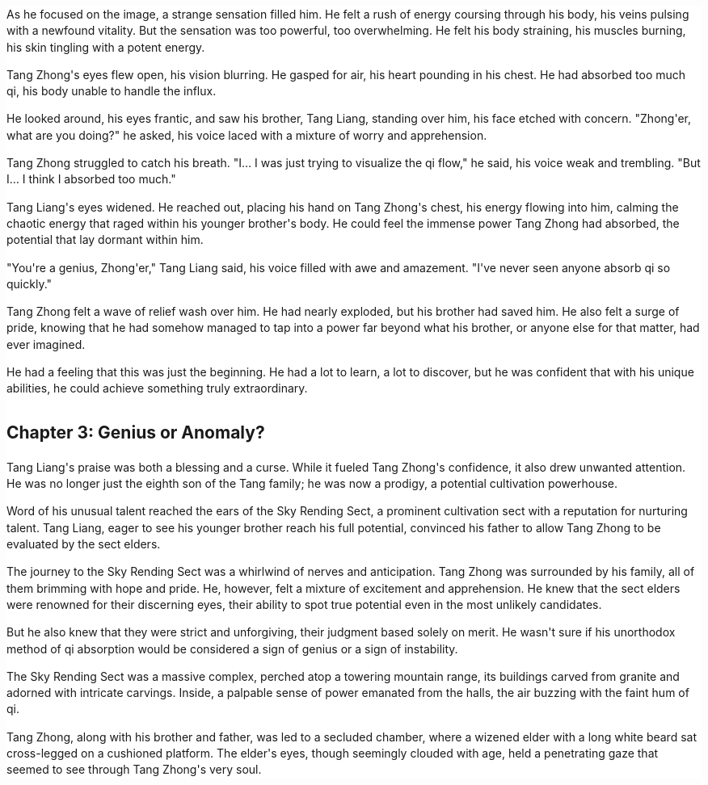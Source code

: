 As he focused on the image, a strange sensation filled him.  He felt a rush of energy coursing through his body, his veins pulsing with a newfound vitality.  But the sensation was too powerful, too overwhelming. He felt his body straining, his muscles burning, his skin tingling with a potent energy.  

Tang Zhong's eyes flew open, his vision blurring. He gasped for air, his heart pounding in his chest.  He had absorbed too much qi, his body unable to handle the influx.  

He looked around, his eyes frantic, and saw his brother, Tang Liang, standing over him, his face etched with concern.  "Zhong'er, what are you doing?" he asked, his voice laced with a mixture of worry and apprehension.  

Tang Zhong struggled to catch his breath. "I… I was just trying to visualize the qi flow," he said, his voice weak and trembling. "But I… I think I absorbed too much."  

Tang Liang's eyes widened.  He reached out, placing his hand on Tang Zhong's chest, his energy flowing into him, calming the chaotic energy that raged within his younger brother's body.  He could feel the immense power Tang Zhong had absorbed, the potential that lay dormant within him.  

"You're a genius, Zhong'er," Tang Liang said, his voice filled with awe and amazement.  "I've never seen anyone absorb qi so quickly."  

Tang Zhong felt a wave of relief wash over him.  He had nearly exploded, but his brother had saved him.  He also felt a surge of pride, knowing that he had somehow managed to tap into a power far beyond what his brother, or anyone else for that matter, had ever imagined.  

He had a feeling that this was just the beginning. He had a lot to learn, a lot to discover, but he was confident that with his unique abilities, he could achieve something truly extraordinary.  


## Chapter 3: Genius or Anomaly?

Tang Liang's praise was both a blessing and a curse.  While it fueled Tang Zhong's confidence, it also drew unwanted attention.  He was no longer just the eighth son of the Tang family; he was now a prodigy, a potential cultivation powerhouse. 

Word of his unusual talent reached the ears of the Sky Rending Sect, a prominent cultivation sect with a reputation for nurturing talent.  Tang Liang, eager to see his younger brother reach his full potential, convinced his father to allow Tang Zhong to be evaluated by the sect elders. 

The journey to the Sky Rending Sect was a whirlwind of nerves and anticipation.  Tang Zhong was surrounded by his family, all of them brimming with hope and pride.  He, however, felt a mixture of excitement and apprehension.  He knew that the sect elders were renowned for their discerning eyes, their ability to spot true potential even in the most unlikely candidates.  

But he also knew that they were strict and unforgiving, their judgment based solely on merit.  He wasn't sure if his unorthodox method of qi absorption would be considered a sign of genius or a sign of instability.

The Sky Rending Sect was a massive complex, perched atop a towering mountain range, its buildings carved from granite and adorned with intricate carvings.  Inside, a palpable sense of power emanated from the halls, the air buzzing with the faint hum of qi.  

Tang Zhong, along with his brother and father, was led to a secluded chamber, where a wizened elder with a long white beard sat cross-legged on a cushioned platform.  The elder's eyes, though seemingly clouded with age, held a penetrating gaze that seemed to see through Tang Zhong's very soul.
